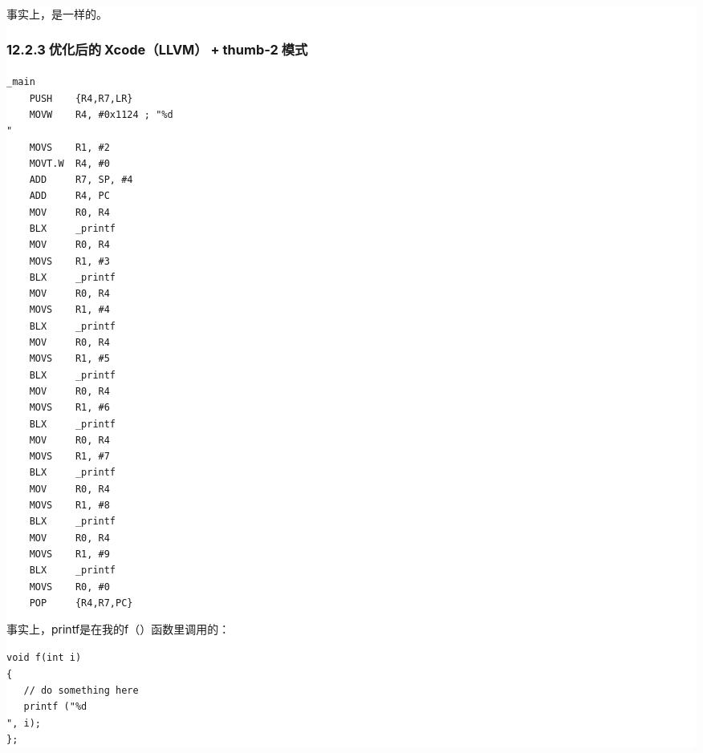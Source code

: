 事实上，是一样的。

### 12.2.3 优化后的 Xcode（LLVM） + thumb-2 模式

```
_main
    PUSH    {R4,R7,LR}
    MOVW    R4, #0x1124 ; "%d
"
    MOVS    R1, #2
    MOVT.W  R4, #0
    ADD     R7, SP, #4
    ADD     R4, PC
    MOV     R0, R4
    BLX     _printf
    MOV     R0, R4
    MOVS    R1, #3
    BLX     _printf
    MOV     R0, R4
    MOVS    R1, #4
    BLX     _printf
    MOV     R0, R4
    MOVS    R1, #5
    BLX     _printf
    MOV     R0, R4
    MOVS    R1, #6
    BLX     _printf
    MOV     R0, R4
    MOVS    R1, #7
    BLX     _printf
    MOV     R0, R4
    MOVS    R1, #8
    BLX     _printf
    MOV     R0, R4
    MOVS    R1, #9
    BLX     _printf
    MOVS    R0, #0
    POP     {R4,R7,PC}

```

事实上，printf是在我的f（）函数里调用的：

```
void f(int i)
{
   // do something here
   printf ("%d
", i);
};

```

